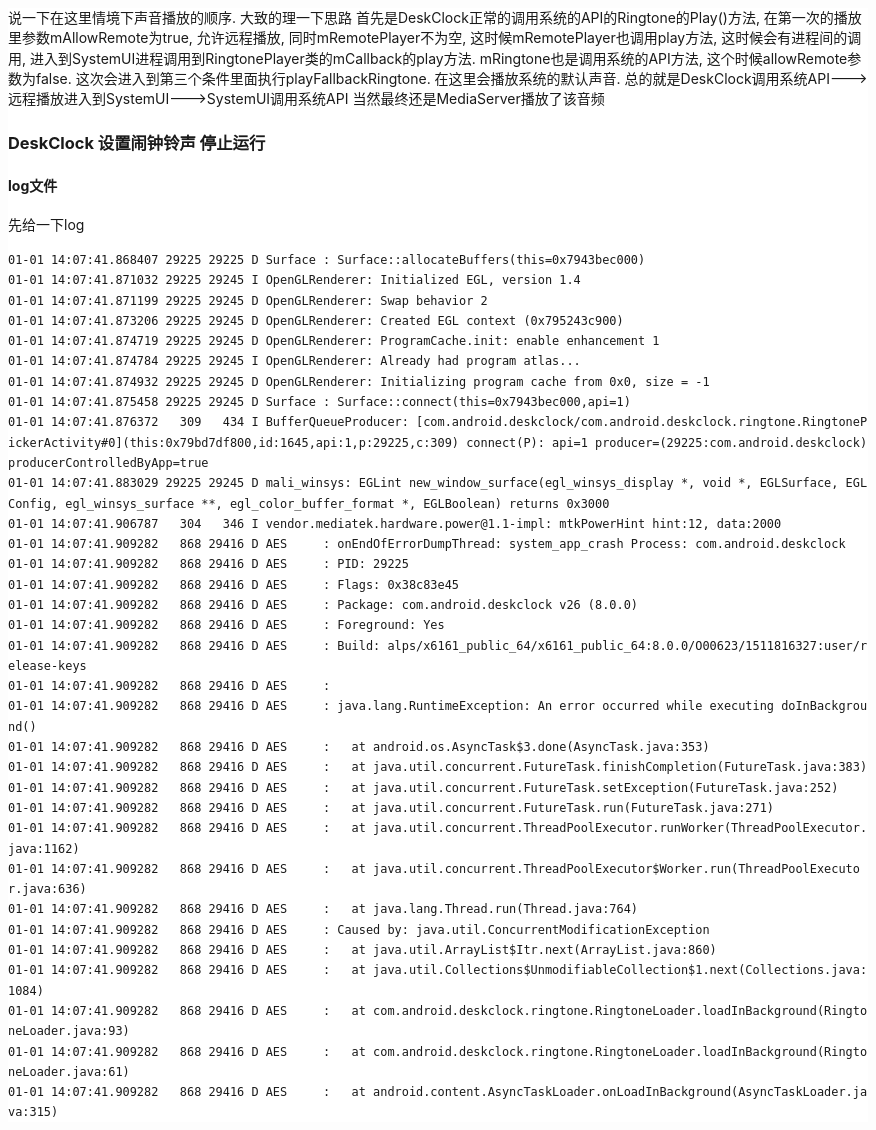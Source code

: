 说一下在这里情境下声音播放的顺序. 大致的理一下思路
首先是DeskClock正常的调用系统的API的Ringtone的Play()方法,  在第一次的播放里参数mAllowRemote为true, 允许远程播放, 同时mRemotePlayer不为空, 这时候mRemotePlayer也调用play方法, 这时候会有进程间的调用, 进入到SystemUI进程调用到RingtonePlayer类的mCallback的play方法. mRingtone也是调用系统的API方法, 这个时候allowRemote参数为false. 这次会进入到第三个条件里面执行playFallbackRingtone. 在这里会播放系统的默认声音. 
总的就是DeskClock调用系统API--->远程播放进入到SystemUI--->SystemUI调用系统API
当然最终还是MediaServer播放了该音频



### DeskClock 设置闹钟铃声	停止运行

#### log文件
先给一下log
```
01-01 14:07:41.868407 29225 29225 D Surface : Surface::allocateBuffers(this=0x7943bec000)
01-01 14:07:41.871032 29225 29245 I OpenGLRenderer: Initialized EGL, version 1.4
01-01 14:07:41.871199 29225 29245 D OpenGLRenderer: Swap behavior 2
01-01 14:07:41.873206 29225 29245 D OpenGLRenderer: Created EGL context (0x795243c900)
01-01 14:07:41.874719 29225 29245 D OpenGLRenderer: ProgramCache.init: enable enhancement 1
01-01 14:07:41.874784 29225 29245 I OpenGLRenderer: Already had program atlas...
01-01 14:07:41.874932 29225 29245 D OpenGLRenderer: Initializing program cache from 0x0, size = -1
01-01 14:07:41.875458 29225 29245 D Surface : Surface::connect(this=0x7943bec000,api=1)
01-01 14:07:41.876372   309   434 I BufferQueueProducer: [com.android.deskclock/com.android.deskclock.ringtone.RingtonePickerActivity#0](this:0x79bd7df800,id:1645,api:1,p:29225,c:309) connect(P): api=1 producer=(29225:com.android.deskclock) producerControlledByApp=true
01-01 14:07:41.883029 29225 29245 D mali_winsys: EGLint new_window_surface(egl_winsys_display *, void *, EGLSurface, EGLConfig, egl_winsys_surface **, egl_color_buffer_format *, EGLBoolean) returns 0x3000
01-01 14:07:41.906787   304   346 I vendor.mediatek.hardware.power@1.1-impl: mtkPowerHint hint:12, data:2000
01-01 14:07:41.909282   868 29416 D AES     : onEndOfErrorDumpThread: system_app_crash Process: com.android.deskclock
01-01 14:07:41.909282   868 29416 D AES     : PID: 29225
01-01 14:07:41.909282   868 29416 D AES     : Flags: 0x38c83e45
01-01 14:07:41.909282   868 29416 D AES     : Package: com.android.deskclock v26 (8.0.0)
01-01 14:07:41.909282   868 29416 D AES     : Foreground: Yes
01-01 14:07:41.909282   868 29416 D AES     : Build: alps/x6161_public_64/x6161_public_64:8.0.0/O00623/1511816327:user/release-keys
01-01 14:07:41.909282   868 29416 D AES     : 
01-01 14:07:41.909282   868 29416 D AES     : java.lang.RuntimeException: An error occurred while executing doInBackground()
01-01 14:07:41.909282   868 29416 D AES     : 	at android.os.AsyncTask$3.done(AsyncTask.java:353)
01-01 14:07:41.909282   868 29416 D AES     : 	at java.util.concurrent.FutureTask.finishCompletion(FutureTask.java:383)
01-01 14:07:41.909282   868 29416 D AES     : 	at java.util.concurrent.FutureTask.setException(FutureTask.java:252)
01-01 14:07:41.909282   868 29416 D AES     : 	at java.util.concurrent.FutureTask.run(FutureTask.java:271)
01-01 14:07:41.909282   868 29416 D AES     : 	at java.util.concurrent.ThreadPoolExecutor.runWorker(ThreadPoolExecutor.java:1162)
01-01 14:07:41.909282   868 29416 D AES     : 	at java.util.concurrent.ThreadPoolExecutor$Worker.run(ThreadPoolExecutor.java:636)
01-01 14:07:41.909282   868 29416 D AES     : 	at java.lang.Thread.run(Thread.java:764)
01-01 14:07:41.909282   868 29416 D AES     : Caused by: java.util.ConcurrentModificationException
01-01 14:07:41.909282   868 29416 D AES     : 	at java.util.ArrayList$Itr.next(ArrayList.java:860)
01-01 14:07:41.909282   868 29416 D AES     : 	at java.util.Collections$UnmodifiableCollection$1.next(Collections.java:1084)
01-01 14:07:41.909282   868 29416 D AES     : 	at com.android.deskclock.ringtone.RingtoneLoader.loadInBackground(RingtoneLoader.java:93)
01-01 14:07:41.909282   868 29416 D AES     : 	at com.android.deskclock.ringtone.RingtoneLoader.loadInBackground(RingtoneLoader.java:61)
01-01 14:07:41.909282   868 29416 D AES     : 	at android.content.AsyncTaskLoader.onLoadInBackground(AsyncTaskLoader.java:315)
```